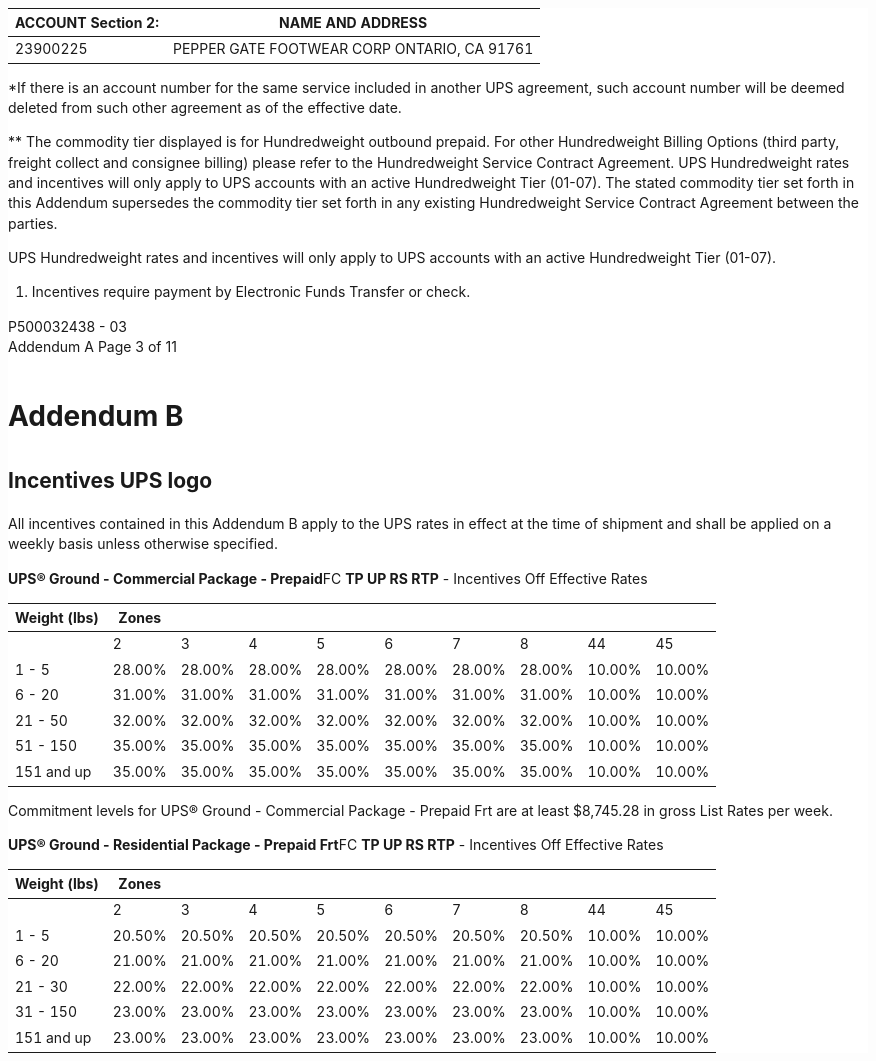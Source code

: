 | ACCOUNT Section 2: | NAME AND ADDRESS |  
| --- | --- |  
| 23900225 | PEPPER GATE FOOTWEAR CORP ONTARIO, CA 91761 |  
  
*If there is an account number for the same service included in another UPS agreement, such account number will be deemed deleted from such other agreement as of the effective date.  
  
** The commodity tier displayed is for Hundredweight outbound prepaid. For other Hundredweight Billing Options (third party, freight collect and consignee billing) please refer to the Hundredweight Service Contract Agreement. UPS Hundredweight rates and incentives will only apply to UPS accounts with an active Hundredweight Tier (01-07). The stated commodity tier set forth in this Addendum supersedes the commodity tier set forth in any existing Hundredweight Service Contract Agreement between the parties.  
  
UPS Hundredweight rates and incentives will only apply to UPS accounts with an active Hundredweight Tier (01-07).  
  
1. Incentives require payment by Electronic Funds Transfer or check.  
  
P500032438 - 03  
Addendum A Page 3 of 11  
  
# Addendum B  
## Incentives ![]()UPS logo  
  
All incentives contained in this Addendum B apply to the UPS rates in effect at the time of shipment and shall be applied on a weekly basis unless otherwise specified.  
  
**UPS® Ground - Commercial Package - Prepaid**FC **TP UP RS RTP** - Incentives Off Effective Rates  
  
| Weight (lbs) | Zones | | | | | | | | |  
| --- | --- | --- | --- | --- | --- | --- | --- | --- | --- |  
| | 2 | 3 | 4 | 5 | 6 | 7 | 8 | 44 | 45 |  
| 1 - 5 | 28.00% | 28.00% | 28.00% | 28.00% | 28.00% | 28.00% | 28.00% | 10.00% | 10.00% | 10.00% |  
| 6 - 20 | 31.00% | 31.00% | 31.00% | 31.00% | 31.00% | 31.00% | 31.00% | 10.00% | 10.00% | 10.00% |  
| 21 - 50 | 32.00% | 32.00% | 32.00% | 32.00% | 32.00% | 32.00% | 32.00% | 10.00% | 10.00% | 10.00% |  
| 51 - 150 | 35.00% | 35.00% | 35.00% | 35.00% | 35.00% | 35.00% | 35.00% | 10.00% | 10.00% | 10.00% |  
| 151 and up | 35.00% | 35.00% | 35.00% | 35.00% | 35.00% | 35.00% | 35.00% | 10.00% | 10.00% | 10.00% |  
  
Commitment levels for UPS® Ground - Commercial Package - Prepaid Frt are at least $8,745.28 in gross List Rates per week.  
  
**UPS® Ground - Residential Package - Prepaid Frt**FC **TP UP RS RTP** - Incentives Off Effective Rates  
  
| Weight (lbs) | Zones | | | | | | | | |  
| --- | --- | --- | --- | --- | --- | --- | --- | --- | --- |  
| | 2 | 3 | 4 | 5 | 6 | 7 | 8 | 44 | 45 |  
| 1 - 5 | 20.50% | 20.50% | 20.50% | 20.50% | 20.50% | 20.50% | 20.50% | 10.00% | 10.00% | 10.00% |  
| 6 - 20 | 21.00% | 21.00% | 21.00% | 21.00% | 21.00% | 21.00% | 21.00% | 10.00% | 10.00% | 10.00% |  
| 21 - 30 | 22.00% | 22.00% | 22.00% | 22.00% | 22.00% | 22.00% | 22.00% | 10.00% | 10.00% | 10.00% |  
| 31 - 150 | 23.00% | 23.00% | 23.00% | 23.00% | 23.00% | 23.00% | 23.00% | 10.00% | 10.00% | 10.00% |  
| 151 and up | 23.00% | 23.00% | 23.00% | 23.00% | 23.00% | 23.00% | 23.00% | 10.00% | 10.00% | 10.00% |  
  